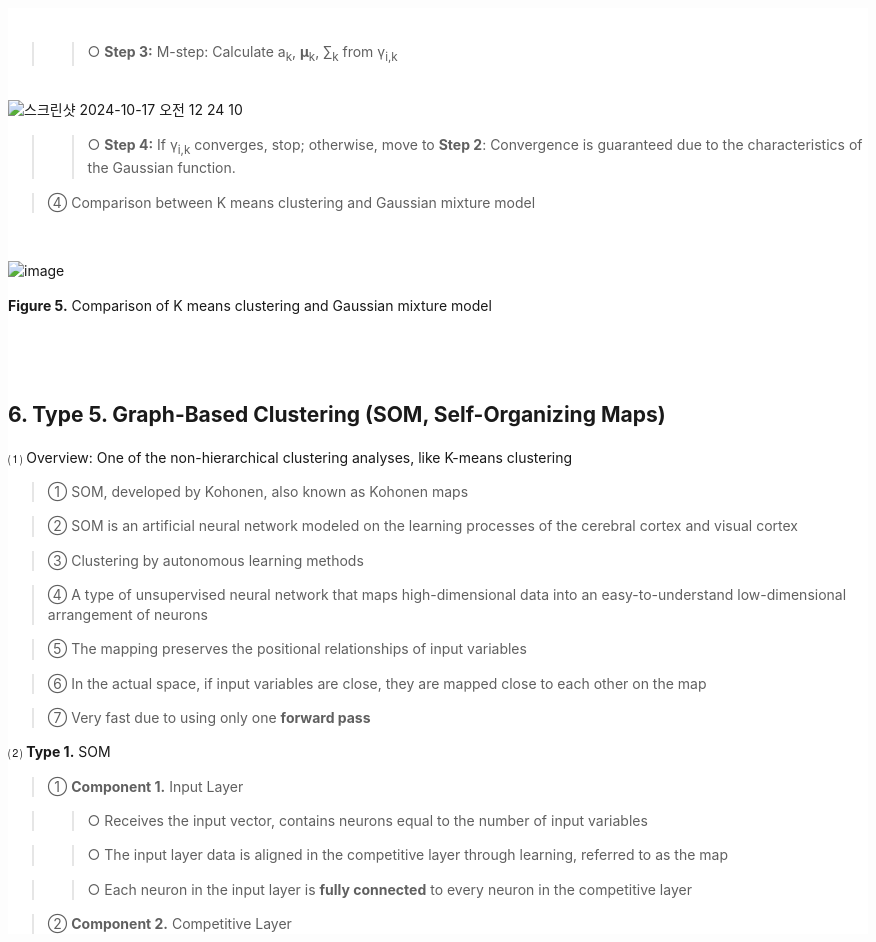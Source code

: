 <br>

>> ○ **Step 3:** M-step: Calculate a<sub>k</sub>, **μ**<sub>k</sub>, ∑<sub>k</sub> from γ<sub>i,k</sub>

<br>

<img width="353" alt="스크린샷 2024-10-17 오전 12 24 10" src="https://github.com/user-attachments/assets/b9a308a2-fad3-4f69-b4a4-49bac160f3fb">

<br>

>> ○ **Step 4:** If γ<sub>i,k</sub> converges, stop; otherwise, move to **Step 2**: Convergence is guaranteed due to the characteristics of the Gaussian function.

> ④ Comparison between K means clustering and Gaussian mixture model

<br>

![image](https://github.com/JB243/jb243.github.io/assets/55747737/2f3faec2-2312-4aa8-85f9-33b4b6cb1765)

 **Figure 5.** Comparison of K means clustering and Gaussian mixture model

<br>

<br>

## **6. Type 5.** Graph-Based Clustering (SOM, Self-Organizing Maps)

 ⑴ Overview: One of the non-hierarchical clustering analyses, like K-means clustering

> ① SOM, developed by Kohonen, also known as Kohonen maps

> ② SOM is an artificial neural network modeled on the learning processes of the cerebral cortex and visual cortex

> ③ Clustering by autonomous learning methods

> ④ A type of unsupervised neural network that maps high-dimensional data into an easy-to-understand low-dimensional arrangement of neurons

> ⑤ The mapping preserves the positional relationships of input variables

> ⑥ In the actual space, if input variables are close, they are mapped close to each other on the map

> ⑦ Very fast due to using only one **forward pass**

⑵ **Type 1.** SOM

> ① **Component 1.** Input Layer

>> ○ Receives the input vector, contains neurons equal to the number of input variables

>> ○ The input layer data is aligned in the competitive layer through learning, referred to as the map

>> ○ Each neuron in the input layer is **fully connected** to every neuron in the competitive layer

> ② **Component 2.** Competitive Layer
